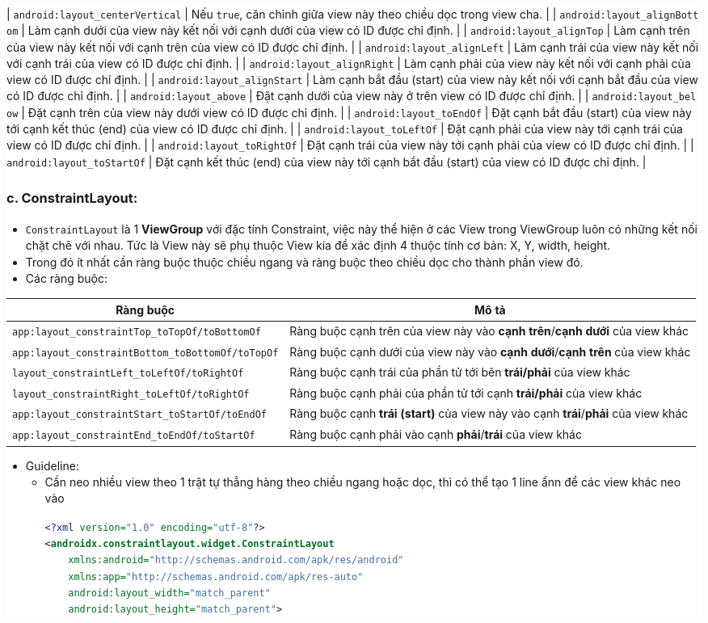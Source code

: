 | `android:layout_centerVertical`    | Nếu `true`, căn chỉnh giữa view này theo chiều dọc trong view cha.                           |
| `android:layout_alignBottom`       | Làm cạnh dưới của view này kết nối với cạnh dưới của view có ID được chỉ định.               |
| `android:layout_alignTop`          | Làm cạnh trên của view này kết nối với cạnh trên của view có ID được chỉ định.               |
| `android:layout_alignLeft`         | Làm cạnh trái của view này kết nối với cạnh trái của view có ID được chỉ định.               |
| `android:layout_alignRight`        | Làm cạnh phải của view này kết nối với cạnh phải của view có ID được chỉ định.               |
| `android:layout_alignStart`        | Làm cạnh bắt đầu (start) của view này kết nối với cạnh bắt đầu của view có ID được chỉ định. |
| `android:layout_above`             | Đặt cạnh dưới của view này ở trên view có ID được chỉ định.                                  |
| `android:layout_below`             | Đặt cạnh trên của view này dưới view có ID được chỉ định.                                    |
| `android:layout_toEndOf`           | Đặt cạnh bắt đầu (start) của view này tới cạnh kết thúc (end) của view có ID được chỉ định.  |
| `android:layout_toLeftOf`          | Đặt cạnh phải của view này tới cạnh trái của view có ID được chỉ định.                       |
| `android:layout_toRightOf`         | Đặt cạnh trái của view này tới cạnh phải của view có ID được chỉ định.                       |
| `android:layout_toStartOf`         | Đặt cạnh kết thúc (end) của view này tới cạnh bắt đầu (start) của view có ID được chỉ định.  |

### c. ConstraintLayout:
- `ConstraintLayout` là 1 **ViewGroup** với đặc tính Constraint, việc này thể hiện ở các View trong ViewGroup luôn có những kết nối chặt chẽ với nhau. Tức là View này sẽ phụ thuộc View kia để xác định 4 thuộc tính cơ bản: X, Y, width, height.
- Trong đó ít nhất cần ràng buộc thuộc chiều ngang và ràng buộc theo chiều dọc cho thành phần view đó.
- Các ràng buộc:

| **Ràng buộc**                                    | **Mô tả**                                                                             |
| ------------------------------------------------ | ------------------------------------------------------------------------------------- |
| `app:layout_constraintTop_toTopOf/toBottomOf`    | Ràng buộc cạnh trên của view này vào **cạnh trên**/**cạnh dưới** của view khác        |
| `app:layout_constraintBottom_toBottomOf/toTopOf` | Ràng buộc cạnh dưới của view này vào **cạnh dưới**/**cạnh trên** của view khác        |
| `layout_constraintLeft_toLeftOf/toRightOf`         | Ràng buộc cạnh trái của phần tử tới bên **trái/phải** của view khác                   |
| `layout_constraintRight_toLeftOf/toRightOf   `     | Ràng buộc cạnh phải của phần tử tới cạnh **trái/phải** của view khác                  |
| `app:layout_constraintStart_toStartOf/toEndOf`   | Ràng buộc cạnh **trái (start)** của view này vào cạnh **trái**/**phải** của view khác |
| `app:layout_constraintEnd_toEndOf/toStartOf`     | Ràng buộc cạnh phải vào cạnh **phải**/**trái** của view khác                          |

- Guideline:
  - Cần neo nhiều view theo 1 trật tự thẳng hàng theo chiều ngang hoặc dọc, thì có thể tạo 1 line ẩnn để các view khác neo vào
    ```xml
    <?xml version="1.0" encoding="utf-8"?>
    <androidx.constraintlayout.widget.ConstraintLayout 
        xmlns:android="http://schemas.android.com/apk/res/android"
        xmlns:app="http://schemas.android.com/apk/res-auto"
        android:layout_width="match_parent"
        android:layout_height="match_parent">
